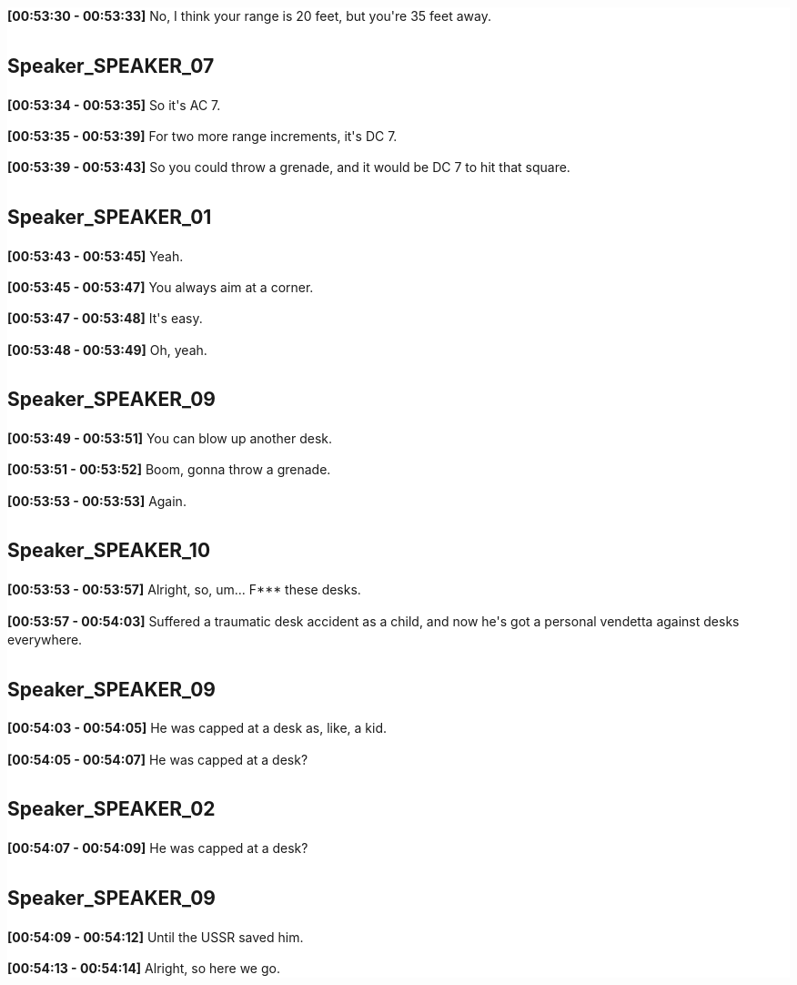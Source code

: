 **[00:53:30 - 00:53:33]** No, I think your range is 20 feet, but you're 35 feet away.


## Speaker_SPEAKER_07

**[00:53:34 - 00:53:35]** So it's AC 7.

**[00:53:35 - 00:53:39]** For two more range increments, it's DC 7.

**[00:53:39 - 00:53:43]** So you could throw a grenade, and it would be DC 7 to hit that square.


## Speaker_SPEAKER_01

**[00:53:43 - 00:53:45]** Yeah.

**[00:53:45 - 00:53:47]** You always aim at a corner.

**[00:53:47 - 00:53:48]** It's easy.

**[00:53:48 - 00:53:49]** Oh, yeah.


## Speaker_SPEAKER_09

**[00:53:49 - 00:53:51]** You can blow up another desk.

**[00:53:51 - 00:53:52]** Boom, gonna throw a grenade.

**[00:53:53 - 00:53:53]** Again.


## Speaker_SPEAKER_10

**[00:53:53 - 00:53:57]** Alright, so, um... F*** these desks.

**[00:53:57 - 00:54:03]** Suffered a traumatic desk accident as a child, and now he's got a personal vendetta against desks everywhere.


## Speaker_SPEAKER_09

**[00:54:03 - 00:54:05]** He was capped at a desk as, like, a kid.

**[00:54:05 - 00:54:07]** He was capped at a desk?


## Speaker_SPEAKER_02

**[00:54:07 - 00:54:09]** He was capped at a desk?


## Speaker_SPEAKER_09

**[00:54:09 - 00:54:12]** Until the USSR saved him.

**[00:54:13 - 00:54:14]** Alright, so here we go.

